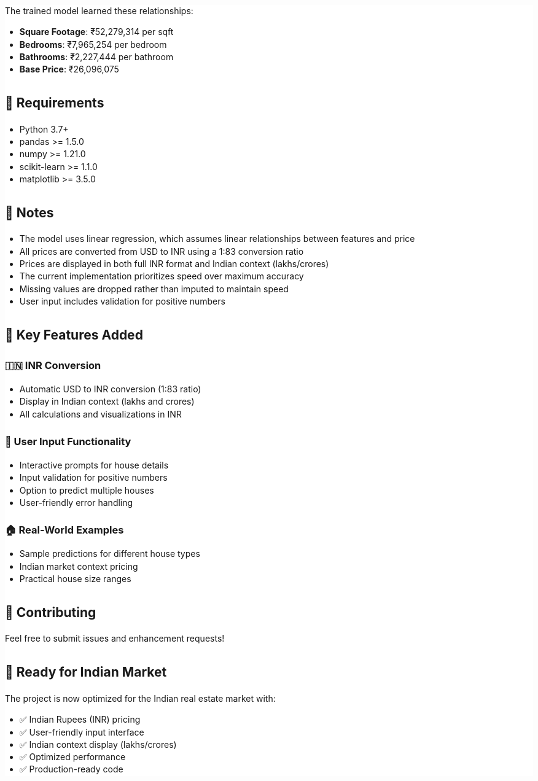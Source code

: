 The trained model learned these relationships:
- **Square Footage**: ₹52,279,314 per sqft
- **Bedrooms**: ₹7,965,254 per bedroom
- **Bathrooms**: ₹2,227,444 per bathroom
- **Base Price**: ₹26,096,075

## 🚨 Requirements

- Python 3.7+
- pandas >= 1.5.0
- numpy >= 1.21.0
- scikit-learn >= 1.1.0
- matplotlib >= 3.5.0

## 📝 Notes

- The model uses linear regression, which assumes linear relationships between features and price
- All prices are converted from USD to INR using a 1:83 conversion ratio
- Prices are displayed in both full INR format and Indian context (lakhs/crores)
- The current implementation prioritizes speed over maximum accuracy
- Missing values are dropped rather than imputed to maintain speed
- User input includes validation for positive numbers

## 🎯 Key Features Added

### 🇮🇳 INR Conversion
- Automatic USD to INR conversion (1:83 ratio)
- Display in Indian context (lakhs and crores)
- All calculations and visualizations in INR

### 📝 User Input Functionality
- Interactive prompts for house details
- Input validation for positive numbers
- Option to predict multiple houses
- User-friendly error handling

### 🏠 Real-World Examples
- Sample predictions for different house types
- Indian market context pricing
- Practical house size ranges

## 🤝 Contributing

Feel free to submit issues and enhancement requests!

## 🎉 Ready for Indian Market

The project is now optimized for the Indian real estate market with:
- ✅ Indian Rupees (INR) pricing
- ✅ User-friendly input interface
- ✅ Indian context display (lakhs/crores)
- ✅ Optimized performance
- ✅ Production-ready code 